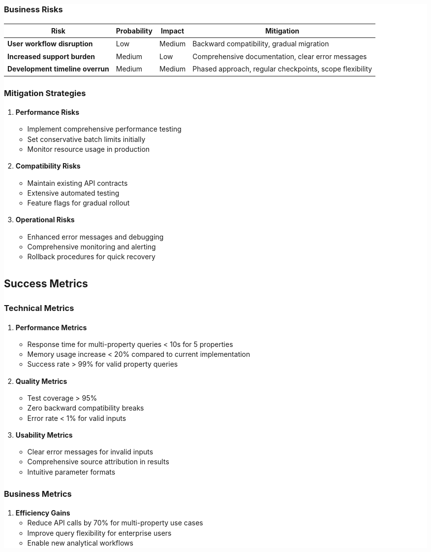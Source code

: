### Business Risks

| Risk | Probability | Impact | Mitigation |
|------|-------------|--------|------------|
| **User workflow disruption** | Low | Medium | Backward compatibility, gradual migration |
| **Increased support burden** | Medium | Low | Comprehensive documentation, clear error messages |
| **Development timeline overrun** | Medium | Medium | Phased approach, regular checkpoints, scope flexibility |

### Mitigation Strategies

1. **Performance Risks**
   - Implement comprehensive performance testing
   - Set conservative batch limits initially
   - Monitor resource usage in production

2. **Compatibility Risks**
   - Maintain existing API contracts
   - Extensive automated testing
   - Feature flags for gradual rollout

3. **Operational Risks**
   - Enhanced error messages and debugging
   - Comprehensive monitoring and alerting
   - Rollback procedures for quick recovery

## Success Metrics

### Technical Metrics

1. **Performance Metrics**
   - Response time for multi-property queries < 10s for 5 properties
   - Memory usage increase < 20% compared to current implementation
   - Success rate > 99% for valid property queries

2. **Quality Metrics**
   - Test coverage > 95%
   - Zero backward compatibility breaks
   - Error rate < 1% for valid inputs

3. **Usability Metrics**
   - Clear error messages for invalid inputs
   - Comprehensive source attribution in results
   - Intuitive parameter formats

### Business Metrics

1. **Efficiency Gains**
   - Reduce API calls by 70% for multi-property use cases
   - Improve query flexibility for enterprise users
   - Enable new analytical workflows
